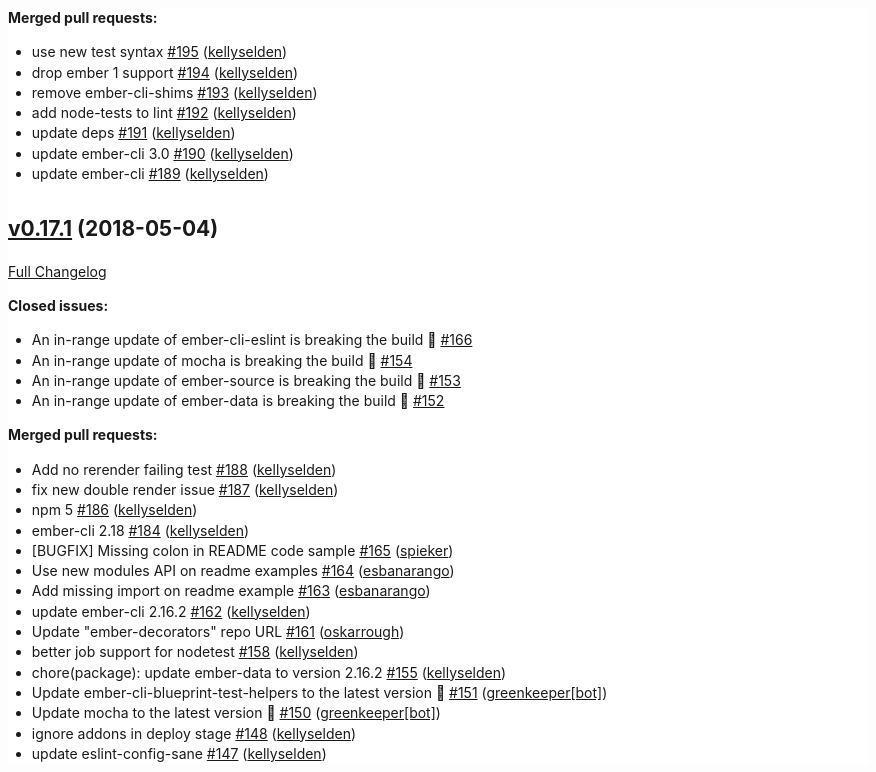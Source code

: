 **Merged pull requests:**

- use new test syntax [\#195](https://github.com/kellyselden/ember-macro-helpers/pull/195) ([kellyselden](https://github.com/kellyselden))
- drop ember 1 support [\#194](https://github.com/kellyselden/ember-macro-helpers/pull/194) ([kellyselden](https://github.com/kellyselden))
- remove ember-cli-shims [\#193](https://github.com/kellyselden/ember-macro-helpers/pull/193) ([kellyselden](https://github.com/kellyselden))
- add node-tests to lint [\#192](https://github.com/kellyselden/ember-macro-helpers/pull/192) ([kellyselden](https://github.com/kellyselden))
- update deps [\#191](https://github.com/kellyselden/ember-macro-helpers/pull/191) ([kellyselden](https://github.com/kellyselden))
- update ember-cli 3.0 [\#190](https://github.com/kellyselden/ember-macro-helpers/pull/190) ([kellyselden](https://github.com/kellyselden))
- update ember-cli [\#189](https://github.com/kellyselden/ember-macro-helpers/pull/189) ([kellyselden](https://github.com/kellyselden))

## [v0.17.1](https://github.com/kellyselden/ember-macro-helpers/tree/v0.17.1) (2018-05-04)
[Full Changelog](https://github.com/kellyselden/ember-macro-helpers/compare/v0.17.0...v0.17.1)

**Closed issues:**

- An in-range update of ember-cli-eslint is breaking the build 🚨 [\#166](https://github.com/kellyselden/ember-macro-helpers/issues/166)
- An in-range update of mocha is breaking the build 🚨 [\#154](https://github.com/kellyselden/ember-macro-helpers/issues/154)
- An in-range update of ember-source is breaking the build 🚨 [\#153](https://github.com/kellyselden/ember-macro-helpers/issues/153)
- An in-range update of ember-data is breaking the build 🚨 [\#152](https://github.com/kellyselden/ember-macro-helpers/issues/152)

**Merged pull requests:**

- Add no rerender failing test [\#188](https://github.com/kellyselden/ember-macro-helpers/pull/188) ([kellyselden](https://github.com/kellyselden))
- fix new double render issue [\#187](https://github.com/kellyselden/ember-macro-helpers/pull/187) ([kellyselden](https://github.com/kellyselden))
- npm 5 [\#186](https://github.com/kellyselden/ember-macro-helpers/pull/186) ([kellyselden](https://github.com/kellyselden))
- ember-cli 2.18 [\#184](https://github.com/kellyselden/ember-macro-helpers/pull/184) ([kellyselden](https://github.com/kellyselden))
- \[BUGFIX\] Missing colon in README code sample [\#165](https://github.com/kellyselden/ember-macro-helpers/pull/165) ([spieker](https://github.com/spieker))
- Use new modules API on readme examples [\#164](https://github.com/kellyselden/ember-macro-helpers/pull/164) ([esbanarango](https://github.com/esbanarango))
- Add missing import on readme example [\#163](https://github.com/kellyselden/ember-macro-helpers/pull/163) ([esbanarango](https://github.com/esbanarango))
- update ember-cli 2.16.2 [\#162](https://github.com/kellyselden/ember-macro-helpers/pull/162) ([kellyselden](https://github.com/kellyselden))
- Update "ember-decorators" repo URL [\#161](https://github.com/kellyselden/ember-macro-helpers/pull/161) ([oskarrough](https://github.com/oskarrough))
- better job support for nodetest [\#158](https://github.com/kellyselden/ember-macro-helpers/pull/158) ([kellyselden](https://github.com/kellyselden))
- chore\(package\): update ember-data to version 2.16.2 [\#155](https://github.com/kellyselden/ember-macro-helpers/pull/155) ([kellyselden](https://github.com/kellyselden))
- Update ember-cli-blueprint-test-helpers to the latest version 🚀 [\#151](https://github.com/kellyselden/ember-macro-helpers/pull/151) ([greenkeeper[bot]](https://github.com/apps/greenkeeper))
- Update mocha to the latest version 🚀 [\#150](https://github.com/kellyselden/ember-macro-helpers/pull/150) ([greenkeeper[bot]](https://github.com/apps/greenkeeper))
- ignore addons in deploy stage [\#148](https://github.com/kellyselden/ember-macro-helpers/pull/148) ([kellyselden](https://github.com/kellyselden))
- update eslint-config-sane [\#147](https://github.com/kellyselden/ember-macro-helpers/pull/147) ([kellyselden](https://github.com/kellyselden))